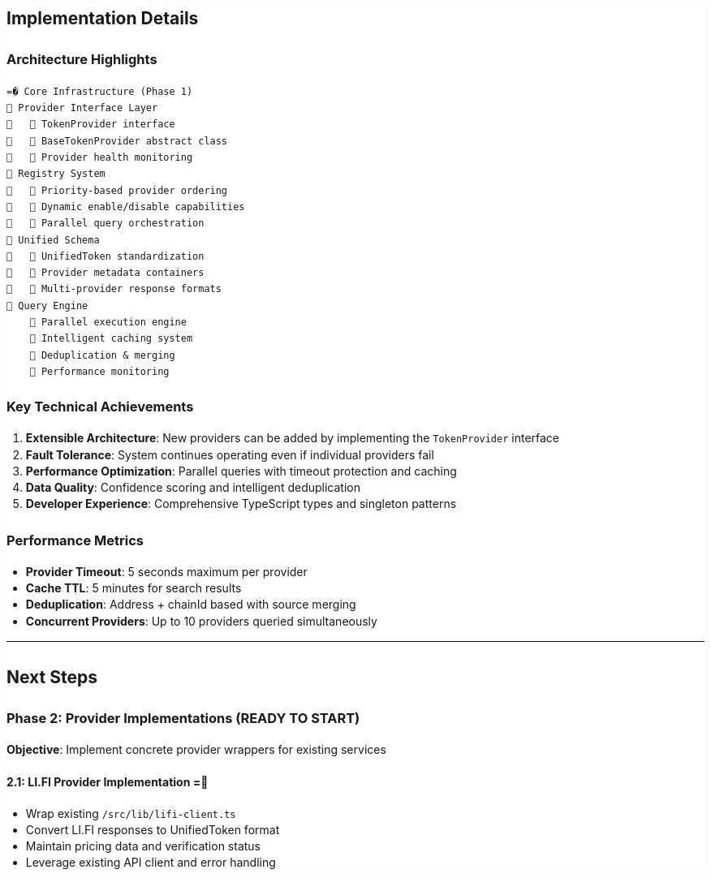 
## Implementation Details

### **Architecture Highlights**
```
=� Core Infrastructure (Phase 1)
   Provider Interface Layer
      TokenProvider interface
      BaseTokenProvider abstract class
      Provider health monitoring
   Registry System
      Priority-based provider ordering
      Dynamic enable/disable capabilities
      Parallel query orchestration
   Unified Schema
      UnifiedToken standardization
      Provider metadata containers
      Multi-provider response formats
   Query Engine
       Parallel execution engine
       Intelligent caching system
       Deduplication & merging
       Performance monitoring
```

### **Key Technical Achievements**

1. **Extensible Architecture**: New providers can be added by implementing the `TokenProvider` interface
2. **Fault Tolerance**: System continues operating even if individual providers fail
3. **Performance Optimization**: Parallel queries with timeout protection and caching
4. **Data Quality**: Confidence scoring and intelligent deduplication
5. **Developer Experience**: Comprehensive TypeScript types and singleton patterns

### **Performance Metrics**
- **Provider Timeout**: 5 seconds maximum per provider
- **Cache TTL**: 5 minutes for search results
- **Deduplication**: Address + chainId based with source merging
- **Concurrent Providers**: Up to 10 providers queried simultaneously

---

## Next Steps

### **Phase 2: Provider Implementations** (READY TO START)
**Objective**: Implement concrete provider wrappers for existing services

#### **2.1: LI.FI Provider Implementation** =
- Wrap existing `/src/lib/lifi-client.ts`
- Convert LI.FI responses to UnifiedToken format
- Maintain pricing data and verification status
- Leverage existing API client and error handling
